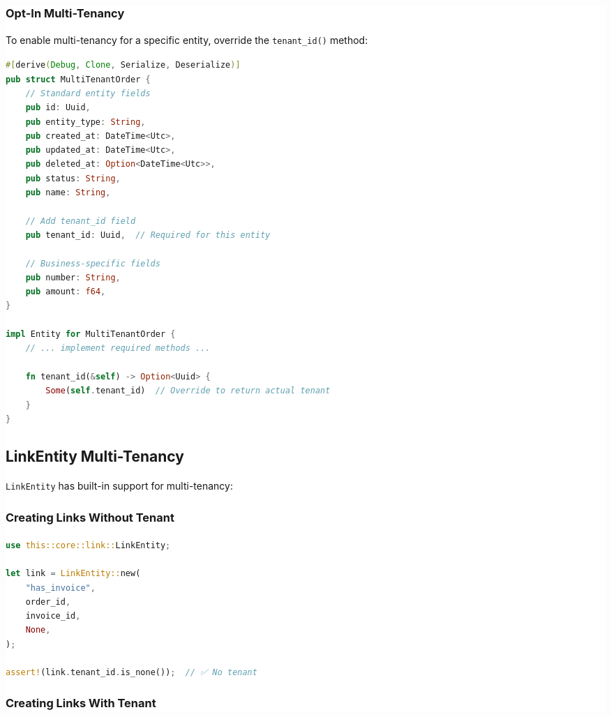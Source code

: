 ### Opt-In Multi-Tenancy

To enable multi-tenancy for a specific entity, override the `tenant_id()` method:

```rust
#[derive(Debug, Clone, Serialize, Deserialize)]
pub struct MultiTenantOrder {
    // Standard entity fields
    pub id: Uuid,
    pub entity_type: String,
    pub created_at: DateTime<Utc>,
    pub updated_at: DateTime<Utc>,
    pub deleted_at: Option<DateTime<Utc>>,
    pub status: String,
    pub name: String,
    
    // Add tenant_id field
    pub tenant_id: Uuid,  // Required for this entity
    
    // Business-specific fields
    pub number: String,
    pub amount: f64,
}

impl Entity for MultiTenantOrder {
    // ... implement required methods ...
    
    fn tenant_id(&self) -> Option<Uuid> {
        Some(self.tenant_id)  // Override to return actual tenant
    }
}
```

## LinkEntity Multi-Tenancy

`LinkEntity` has built-in support for multi-tenancy:

### Creating Links Without Tenant

```rust
use this::core::link::LinkEntity;

let link = LinkEntity::new(
    "has_invoice",
    order_id,
    invoice_id,
    None,
);

assert!(link.tenant_id.is_none());  // ✅ No tenant
```

### Creating Links With Tenant
